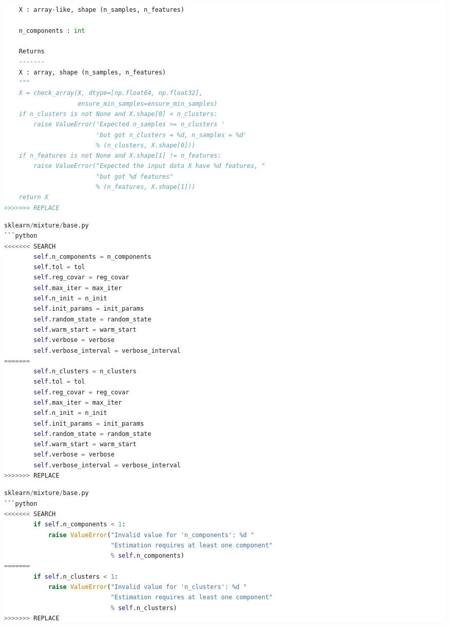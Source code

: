 ```python
    X : array-like, shape (n_samples, n_features)

    n_components : int

    Returns
    -------
    X : array, shape (n_samples, n_features)
    """
    X = check_array(X, dtype=[np.float64, np.float32],
                    ensure_min_samples=ensure_min_samples)
    if n_clusters is not None and X.shape[0] < n_clusters:
        raise ValueError('Expected n_samples >= n_clusters '
                         'but got n_clusters = %d, n_samples = %d'
                         % (n_clusters, X.shape[0]))
    if n_features is not None and X.shape[1] != n_features:
        raise ValueError("Expected the input data X have %d features, "
                         "but got %d features"
                         % (n_features, X.shape[1]))
    return X
>>>>>>> REPLACE
```

```python
sklearn/mixture/base.py
```python
<<<<<<< SEARCH
        self.n_components = n_components
        self.tol = tol
        self.reg_covar = reg_covar
        self.max_iter = max_iter
        self.n_init = n_init
        self.init_params = init_params
        self.random_state = random_state
        self.warm_start = warm_start
        self.verbose = verbose
        self.verbose_interval = verbose_interval
=======
        self.n_clusters = n_clusters
        self.tol = tol
        self.reg_covar = reg_covar
        self.max_iter = max_iter
        self.n_init = n_init
        self.init_params = init_params
        self.random_state = random_state
        self.warm_start = warm_start
        self.verbose = verbose
        self.verbose_interval = verbose_interval
>>>>>>> REPLACE
```

```python
sklearn/mixture/base.py
```python
<<<<<<< SEARCH
        if self.n_components < 1:
            raise ValueError("Invalid value for 'n_components': %d "
                             "Estimation requires at least one component"
                             % self.n_components)
=======
        if self.n_clusters < 1:
            raise ValueError("Invalid value for 'n_clusters': %d "
                             "Estimation requires at least one component"
                             % self.n_clusters)
>>>>>>> REPLACE
```